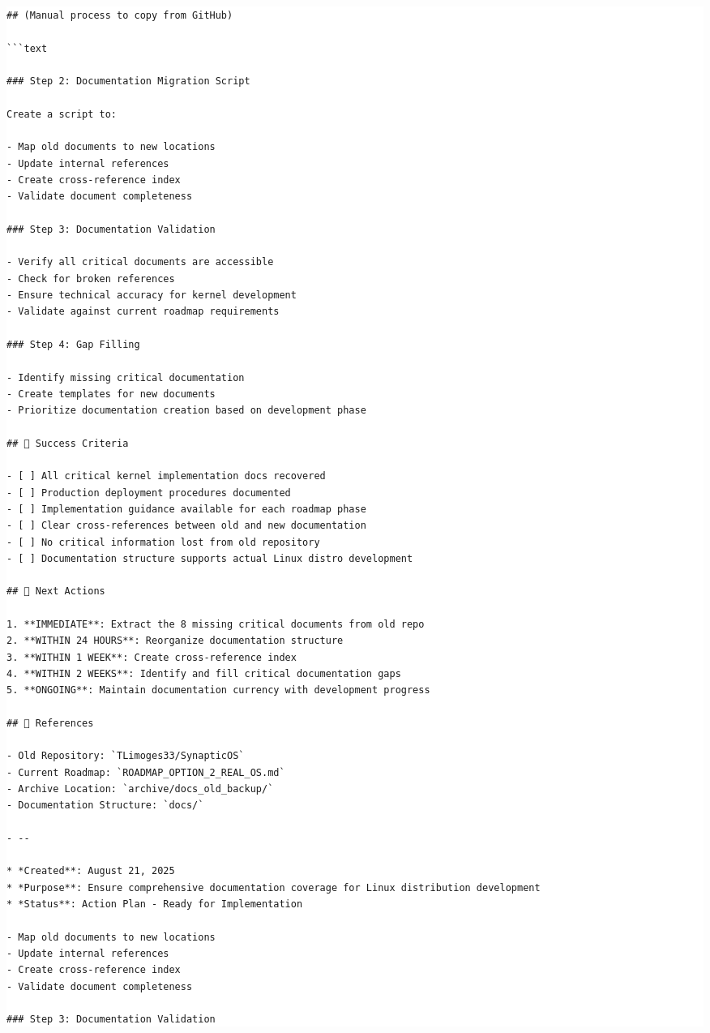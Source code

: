 ```text
## (Manual process to copy from GitHub)

```text

### Step 2: Documentation Migration Script

Create a script to:

- Map old documents to new locations
- Update internal references
- Create cross-reference index
- Validate document completeness

### Step 3: Documentation Validation

- Verify all critical documents are accessible
- Check for broken references
- Ensure technical accuracy for kernel development
- Validate against current roadmap requirements

### Step 4: Gap Filling

- Identify missing critical documentation
- Create templates for new documents
- Prioritize documentation creation based on development phase

## 🎯 Success Criteria

- [ ] All critical kernel implementation docs recovered
- [ ] Production deployment procedures documented
- [ ] Implementation guidance available for each roadmap phase
- [ ] Clear cross-references between old and new documentation
- [ ] No critical information lost from old repository
- [ ] Documentation structure supports actual Linux distro development

## 📝 Next Actions

1. **IMMEDIATE**: Extract the 8 missing critical documents from old repo
2. **WITHIN 24 HOURS**: Reorganize documentation structure
3. **WITHIN 1 WEEK**: Create cross-reference index
4. **WITHIN 2 WEEKS**: Identify and fill critical documentation gaps
5. **ONGOING**: Maintain documentation currency with development progress

## 🔗 References

- Old Repository: `TLimoges33/SynapticOS`
- Current Roadmap: `ROADMAP_OPTION_2_REAL_OS.md`
- Archive Location: `archive/docs_old_backup/`
- Documentation Structure: `docs/`

- --

* *Created**: August 21, 2025
* *Purpose**: Ensure comprehensive documentation coverage for Linux distribution development
* *Status**: Action Plan - Ready for Implementation

- Map old documents to new locations
- Update internal references
- Create cross-reference index
- Validate document completeness

### Step 3: Documentation Validation

```